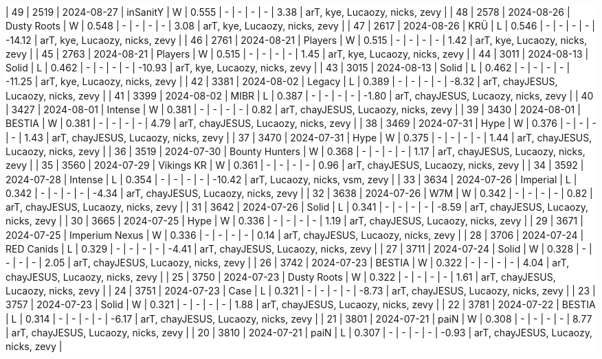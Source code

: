 |           49 |     2519 | 2024-08-27 | inSanitY          | W   | 0.555      | -            | -                | -                | -         |     3.38 | arT, kye, Lucaozy, nicks, zevy       |
|           48 |     2578 | 2024-08-26 | Dusty Roots       | W   | 0.548      | -            | -                | -                | -         |     3.08 | arT, kye, Lucaozy, nicks, zevy       |
|           47 |     2617 | 2024-08-26 | KRÜ               | L   | 0.546      | -            | -                | -                | -         |   -14.12 | arT, kye, Lucaozy, nicks, zevy       |
|           46 |     2761 | 2024-08-21 | Players           | W   | 0.515      | -            | -                | -                | -         |     1.42 | arT, kye, Lucaozy, nicks, zevy       |
|           45 |     2763 | 2024-08-21 | Players           | W   | 0.515      | -            | -                | -                | -         |     1.45 | arT, kye, Lucaozy, nicks, zevy       |
|           44 |     3011 | 2024-08-13 | Solid             | L   | 0.462      | -            | -                | -                | -         |   -10.93 | arT, kye, Lucaozy, nicks, zevy       |
|           43 |     3015 | 2024-08-13 | Solid             | L   | 0.462      | -            | -                | -                | -         |   -11.25 | arT, kye, Lucaozy, nicks, zevy       |
|           42 |     3381 | 2024-08-02 | Legacy            | L   | 0.389      | -            | -                | -                | -         |    -8.32 | arT, chayJESUS, Lucaozy, nicks, zevy |
|           41 |     3399 | 2024-08-02 | MIBR              | L   | 0.387      | -            | -                | -                | -         |    -1.80 | arT, chayJESUS, Lucaozy, nicks, zevy |
|           40 |     3427 | 2024-08-01 | Intense           | W   | 0.381      | -            | -                | -                | -         |     0.82 | arT, chayJESUS, Lucaozy, nicks, zevy |
|           39 |     3430 | 2024-08-01 | BESTIA            | W   | 0.381      | -            | -                | -                | -         |     4.79 | arT, chayJESUS, Lucaozy, nicks, zevy |
|           38 |     3469 | 2024-07-31 | Hype              | W   | 0.376      | -            | -                | -                | -         |     1.43 | arT, chayJESUS, Lucaozy, nicks, zevy |
|           37 |     3470 | 2024-07-31 | Hype              | W   | 0.375      | -            | -                | -                | -         |     1.44 | arT, chayJESUS, Lucaozy, nicks, zevy |
|           36 |     3519 | 2024-07-30 | Bounty Hunters    | W   | 0.368      | -            | -                | -                | -         |     1.17 | arT, chayJESUS, Lucaozy, nicks, zevy |
|           35 |     3560 | 2024-07-29 | Vikings KR        | W   | 0.361      | -            | -                | -                | -         |     0.96 | arT, chayJESUS, Lucaozy, nicks, zevy |
|           34 |     3592 | 2024-07-28 | Intense           | L   | 0.354      | -            | -                | -                | -         |   -10.42 | arT, Lucaozy, nicks, vsm, zevy       |
|           33 |     3634 | 2024-07-26 | Imperial          | L   | 0.342      | -            | -                | -                | -         |    -4.34 | arT, chayJESUS, Lucaozy, nicks, zevy |
|           32 |     3638 | 2024-07-26 | W7M               | W   | 0.342      | -            | -                | -                | -         |     0.82 | arT, chayJESUS, Lucaozy, nicks, zevy |
|           31 |     3642 | 2024-07-26 | Solid             | L   | 0.341      | -            | -                | -                | -         |    -8.59 | arT, chayJESUS, Lucaozy, nicks, zevy |
|           30 |     3665 | 2024-07-25 | Hype              | W   | 0.336      | -            | -                | -                | -         |     1.19 | arT, chayJESUS, Lucaozy, nicks, zevy |
|           29 |     3671 | 2024-07-25 | Imperium Nexus    | W   | 0.336      | -            | -                | -                | -         |     0.14 | arT, chayJESUS, Lucaozy, nicks, zevy |
|           28 |     3706 | 2024-07-24 | RED Canids        | L   | 0.329      | -            | -                | -                | -         |    -4.41 | arT, chayJESUS, Lucaozy, nicks, zevy |
|           27 |     3711 | 2024-07-24 | Solid             | W   | 0.328      | -            | -                | -                | -         |     2.05 | arT, chayJESUS, Lucaozy, nicks, zevy |
|           26 |     3742 | 2024-07-23 | BESTIA            | W   | 0.322      | -            | -                | -                | -         |     4.04 | arT, chayJESUS, Lucaozy, nicks, zevy |
|           25 |     3750 | 2024-07-23 | Dusty Roots       | W   | 0.322      | -            | -                | -                | -         |     1.61 | arT, chayJESUS, Lucaozy, nicks, zevy |
|           24 |     3751 | 2024-07-23 | Case              | L   | 0.321      | -            | -                | -                | -         |    -8.73 | arT, chayJESUS, Lucaozy, nicks, zevy |
|           23 |     3757 | 2024-07-23 | Solid             | W   | 0.321      | -            | -                | -                | -         |     1.88 | arT, chayJESUS, Lucaozy, nicks, zevy |
|           22 |     3781 | 2024-07-22 | BESTIA            | L   | 0.314      | -            | -                | -                | -         |    -6.17 | arT, chayJESUS, Lucaozy, nicks, zevy |
|           21 |     3801 | 2024-07-21 | paiN              | W   | 0.308      | -            | -                | -                | -         |     8.77 | arT, chayJESUS, Lucaozy, nicks, zevy |
|           20 |     3810 | 2024-07-21 | paiN              | L   | 0.307      | -            | -                | -                | -         |    -0.93 | arT, chayJESUS, Lucaozy, nicks, zevy |